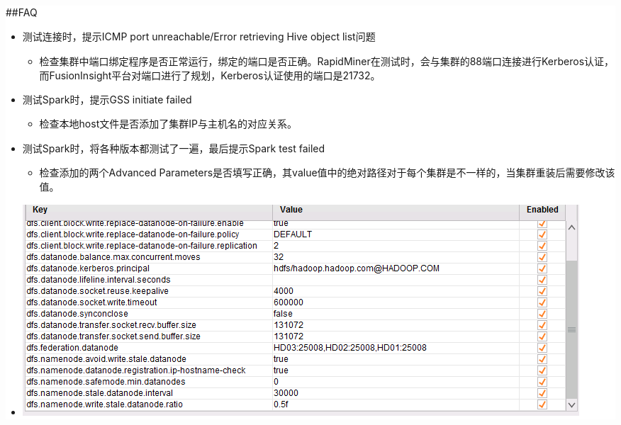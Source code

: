 ##FAQ
  * 测试连接时，提示ICMP port unreachable/Error retrieving Hive object list问题
    - 检查集群中端口绑定程序是否正常运行，绑定的端口是否正确。RapidMiner在测试时，会与集群的88端口连接进行Kerberos认证，而FusionInsight平台对端口进行了规划，Kerberos认证使用的端口是21732。

  * 测试Spark时，提示GSS initiate failed
    - 检查本地host文件是否添加了集群IP与主机名的对应关系。

  * 测试Spark时，将各种版本都测试了一遍，最后提示Spark test failed
    - 检查添加的两个Advanced Parameters是否填写正确，其value值中的绝对路径对于每个集群是不一样的，当集群重装后需要修改该值。

  * ![](assets/RapidMiner/dcfb1.png)
